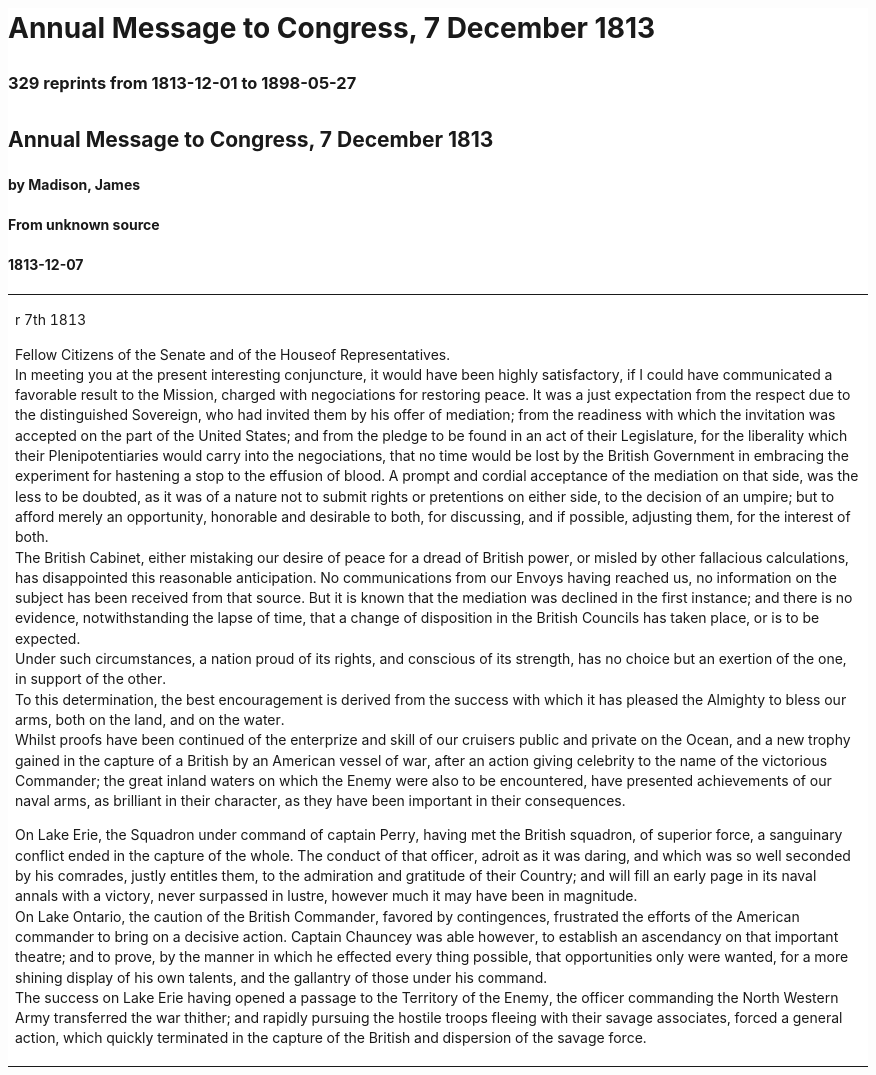 
# Annual Message to Congress, 7 December 1813

### 329 reprints from 1813-12-01 to 1898-05-27

## Annual Message to Congress, 7 December 1813

#### by Madison, James

#### From unknown source

#### 1813-12-07

<table style="width: 100%;"><tr><td style="width: 50%">

r 7th 1813  
  
Fellow Citizens of the Senate and of the Houseof Representatives.  
In meeting you at the present interesting conjuncture, it would have been highly satisfactory, if I could have communicated a favorable result to the Mission, charged with negociations for restoring peace. It was a just expectation from the respect due to the distinguished Sovereign, who had invited them by his offer of mediation; from the readiness with which the invitation was accepted on the part of the United States; and from the pledge to be found in an act of their Legislature, for the liberality which their Plenipotentiaries would carry into the negociations, that no time would be lost by the British Government in embracing the experiment for hastening a stop to the effusion of blood. A prompt and cordial acceptance of the mediation on that side, was the less to be doubted, as it was of a nature not to submit rights or pretentions on either side, to the decision of an umpire; but to afford merely an opportunity, honorable and desirable to both, for discussing, and if possible, adjusting them, for the interest of both.  
The British Cabinet, either mistaking our desire of peace for a dread of British power, or misled by other fallacious calculations, has disappointed this reasonable anticipation. No communications from our Envoys having reached us, no information on the subject has been received from that source. But it is known that the mediation was declined in the first instance; and there is no evidence, notwithstanding the lapse of time, that a change of disposition in the British Councils has taken place, or is to be expected.  
Under such circumstances, a nation proud of its rights, and conscious of its strength, has no choice but an exertion of the one, in support of the other.  
To this determination, the best encouragement is derived from the success with which it has pleased the Almighty to bless our arms, both on the land, and on the water.  
Whilst proofs have been continued of the enterprize and skill of our cruisers public and private on the Ocean, and a new trophy gained in the capture of a British by an American vessel of war, after an action giving celebrity to the name of the victorious Commander; the great inland waters on which the Enemy were also to be encountered, have presented achievements of our naval arms, as brilliant in their character, as they have been important in their consequences.  
  
On Lake Erie, the Squadron under command of captain Perry, having met the British squadron, of superior force, a sanguinary conflict ended in the capture of the whole. The conduct of that officer, adroit as it was daring, and which was so well seconded by his comrades, justly entitles them, to the admiration and gratitude of their Country; and will fill an early page in its naval annals with a victory, never surpassed in lustre, however much it may have been in magnitude.  
On Lake Ontario, the caution of the British Commander, favored by contingences, frustrated the efforts of the American commander to bring on a decisive action. Captain Chauncey was able however, to establish an ascendancy on that important theatre; and to prove, by the manner in which he effected every thing possible, that opportunities only were wanted, for a more shining display of his own talents, and the gallantry of those under his command.  
The success on Lake Erie having opened a passage to the Territory of the Enemy, the officer commanding the North Western Army transferred the war thither; and rapidly pursuing the hostile troops fleeing with their savage associates, forced a general action, which quickly terminated in the capture of the British and dispersion of the savage force.  